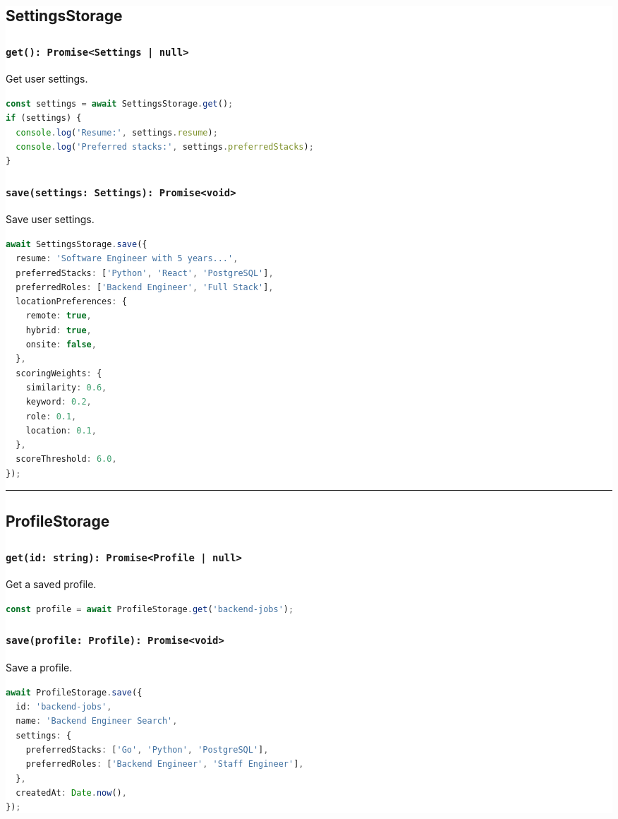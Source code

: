 ## SettingsStorage

### `get(): Promise<Settings | null>`
Get user settings.

```typescript
const settings = await SettingsStorage.get();
if (settings) {
  console.log('Resume:', settings.resume);
  console.log('Preferred stacks:', settings.preferredStacks);
}
```

### `save(settings: Settings): Promise<void>`
Save user settings.

```typescript
await SettingsStorage.save({
  resume: 'Software Engineer with 5 years...',
  preferredStacks: ['Python', 'React', 'PostgreSQL'],
  preferredRoles: ['Backend Engineer', 'Full Stack'],
  locationPreferences: {
    remote: true,
    hybrid: true,
    onsite: false,
  },
  scoringWeights: {
    similarity: 0.6,
    keyword: 0.2,
    role: 0.1,
    location: 0.1,
  },
  scoreThreshold: 6.0,
});
```

---

## ProfileStorage

### `get(id: string): Promise<Profile | null>`
Get a saved profile.

```typescript
const profile = await ProfileStorage.get('backend-jobs');
```

### `save(profile: Profile): Promise<void>`
Save a profile.

```typescript
await ProfileStorage.save({
  id: 'backend-jobs',
  name: 'Backend Engineer Search',
  settings: {
    preferredStacks: ['Go', 'Python', 'PostgreSQL'],
    preferredRoles: ['Backend Engineer', 'Staff Engineer'],
  },
  createdAt: Date.now(),
});
```
